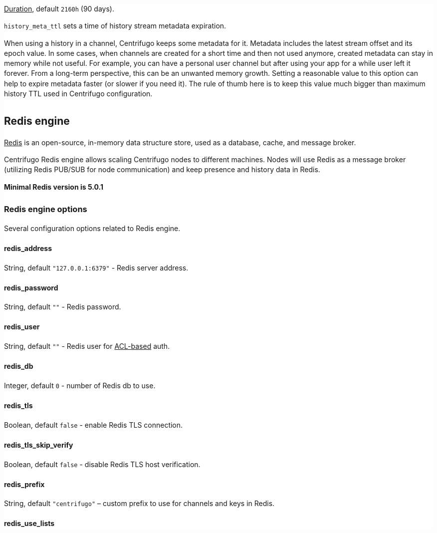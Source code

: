 [Duration](../server/configuration.md#setting-time-duration-options), default `2160h` (90 days).

`history_meta_ttl` sets a time of history stream metadata expiration. 

When using a history in a channel, Centrifugo keeps some metadata for it. Metadata includes the latest stream offset and its epoch value. In some cases, when channels are created for а short time and then not used anymore, created metadata can stay in memory while not useful. For example, you can have a personal user channel but after using your app for a while user left it forever. From a long-term perspective, this can be an unwanted memory growth. Setting a reasonable value to this option can help to expire metadata faster (or slower if you need it). The rule of thumb here is to keep this value much bigger than maximum history TTL used in Centrifugo configuration.

## Redis engine

[Redis](https://redis.io/) is an open-source, in-memory data structure store, used as a database, cache, and message broker.

Centrifugo Redis engine allows scaling Centrifugo nodes to different machines. Nodes will use Redis as a message broker (utilizing Redis PUB/SUB for node communication) and keep presence and history data in Redis.

**Minimal Redis version is 5.0.1**

### Redis engine options

Several configuration options related to Redis engine.

#### redis_address

String, default `"127.0.0.1:6379"` - Redis server address.

#### redis_password

String, default `""` - Redis password.

#### redis_user

String, default `""` - Redis user for [ACL-based](https://redis.io/docs/manual/security/acl/) auth.

#### redis_db

Integer, default `0` - number of Redis db to use.

#### redis_tls

Boolean, default `false` - enable Redis TLS connection.

#### redis_tls_skip_verify

Boolean, default `false` - disable Redis TLS host verification.

#### redis_prefix

String, default `"centrifugo"` – custom prefix to use for channels and keys in Redis.

#### redis_use_lists

